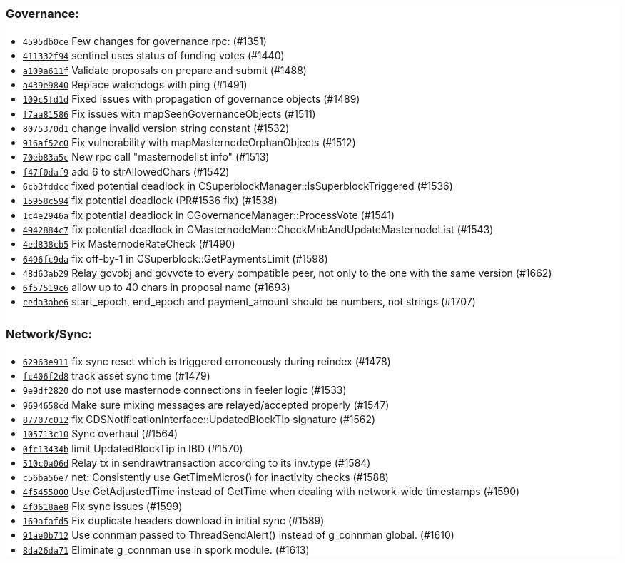 ### Governance:
- [`4595db0ce`](https://github.com/folm/folm/commit/4595db0ce) Few changes for governance rpc: (#1351)
- [`411332f94`](https://github.com/folm/folm/commit/411332f94) sentinel uses status of funding votes (#1440)
- [`a109a611f`](https://github.com/folm/folm/commit/a109a611f) Validate proposals on prepare and submit (#1488)
- [`a439e9840`](https://github.com/folm/folm/commit/a439e9840) Replace watchdogs with ping (#1491)
- [`109c5fd1d`](https://github.com/folm/folm/commit/109c5fd1d) Fixed issues with propagation of governance objects (#1489)
- [`f7aa81586`](https://github.com/folm/folm/commit/f7aa81586) Fix issues with mapSeenGovernanceObjects (#1511)
- [`8075370d1`](https://github.com/folm/folm/commit/8075370d1) change invalid version string constant (#1532)
- [`916af52c0`](https://github.com/folm/folm/commit/916af52c0) Fix vulnerability with mapMasternodeOrphanObjects (#1512)
- [`70eb83a5c`](https://github.com/folm/folm/commit/70eb83a5c) New rpc call "masternodelist info" (#1513)
- [`f47f0daf9`](https://github.com/folm/folm/commit/f47f0daf9) add 6 to strAllowedChars (#1542)
- [`6cb3fddcc`](https://github.com/folm/folm/commit/6cb3fddcc) fixed potential deadlock in CSuperblockManager::IsSuperblockTriggered (#1536)
- [`15958c594`](https://github.com/folm/folm/commit/15958c594) fix potential deadlock (PR#1536 fix) (#1538)
- [`1c4e2946a`](https://github.com/folm/folm/commit/1c4e2946a) fix potential deadlock in CGovernanceManager::ProcessVote (#1541)
- [`4942884c7`](https://github.com/folm/folm/commit/4942884c7) fix potential deadlock in CMasternodeMan::CheckMnbAndUpdateMasternodeList (#1543)
- [`4ed838cb5`](https://github.com/folm/folm/commit/4ed838cb5) Fix MasternodeRateCheck (#1490)
- [`6496fc9da`](https://github.com/folm/folm/commit/6496fc9da) fix off-by-1 in CSuperblock::GetPaymentsLimit (#1598)
- [`48d63ab29`](https://github.com/folm/folm/commit/48d63ab29) Relay govobj and govvote to every compatible peer, not only to the one with the same version (#1662)
- [`6f57519c6`](https://github.com/folm/folm/commit/6f57519c6) allow up to 40 chars in proposal name (#1693)
- [`ceda3abe6`](https://github.com/folm/folm/commit/ceda3abe6) start_epoch, end_epoch and payment_amount should be numbers, not strings (#1707)

### Network/Sync:
- [`62963e911`](https://github.com/folm/folm/commit/62963e911) fix sync reset which is triggered erroneously during reindex (#1478)
- [`fc406f2d8`](https://github.com/folm/folm/commit/fc406f2d8) track asset sync time (#1479)
- [`9e9df2820`](https://github.com/folm/folm/commit/9e9df2820) do not use masternode connections in feeler logic (#1533)
- [`9694658cd`](https://github.com/folm/folm/commit/9694658cd) Make sure mixing messages are relayed/accepted properly (#1547)
- [`87707c012`](https://github.com/folm/folm/commit/87707c012) fix CDSNotificationInterface::UpdatedBlockTip signature (#1562)
- [`105713c10`](https://github.com/folm/folm/commit/105713c10) Sync overhaul (#1564)
- [`0fc13434b`](https://github.com/folm/folm/commit/0fc13434b) limit UpdatedBlockTip in IBD (#1570)
- [`510c0a06d`](https://github.com/folm/folm/commit/510c0a06d) Relay tx in sendrawtransaction according to its inv.type (#1584)
- [`c56ba56e7`](https://github.com/folm/folm/commit/c56ba56e7) net: Consistently use GetTimeMicros() for inactivity checks (#1588)
- [`4f5455000`](https://github.com/folm/folm/commit/4f5455000) Use GetAdjustedTime instead of GetTime when dealing with network-wide timestamps (#1590)
- [`4f0618ae8`](https://github.com/folm/folm/commit/4f0618ae8) Fix sync issues (#1599)
- [`169afafd5`](https://github.com/folm/folm/commit/169afafd5) Fix duplicate headers download in initial sync (#1589)
- [`91ae0b712`](https://github.com/folm/folm/commit/91ae0b712) Use connman passed to ThreadSendAlert() instead of g_connman global. (#1610)
- [`8da26da71`](https://github.com/folm/folm/commit/8da26da71) Eliminate g_connman use in spork module. (#1613)